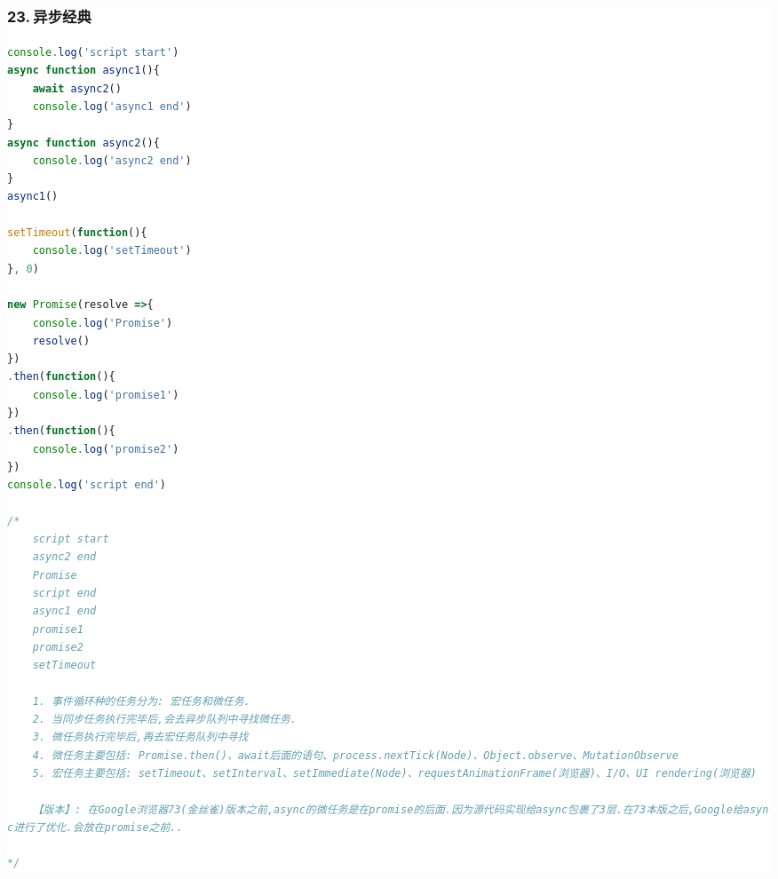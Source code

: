 ### 23. 异步经典

```js
console.log('script start')
async function async1(){
    await async2()
    console.log('async1 end')
}
async function async2(){
    console.log('async2 end')
}
async1()

setTimeout(function(){
    console.log('setTimeout')
}, 0)

new Promise(resolve =>{
    console.log('Promise')
    resolve()
})
.then(function(){
    console.log('promise1')
})
.then(function(){
    console.log('promise2')
})
console.log('script end')

/*
	script start
	async2 end
	Promise
	script end
	async1 end
	promise1
	promise2
	setTimeout
	
	1. 事件循环种的任务分为: 宏任务和微任务.
	2. 当同步任务执行完毕后,会去异步队列中寻找微任务.
	3. 微任务执行完毕后,再去宏任务队列中寻找
	4. 微任务主要包括: Promise.then()、await后面的语句、process.nextTick(Node)、Object.observe、MutationObserve
	5. 宏任务主要包括: setTimeout、setInterval、setImmediate(Node)、requestAnimationFrame(浏览器)、I/O、UI rendering(浏览器)
	
	【版本】: 在Google浏览器73(金丝雀)版本之前,async的微任务是在promise的后面.因为源代码实现给async包裹了3层.在73本版之后,Google给async进行了优化.会放在promise之前..
	
*/
```
